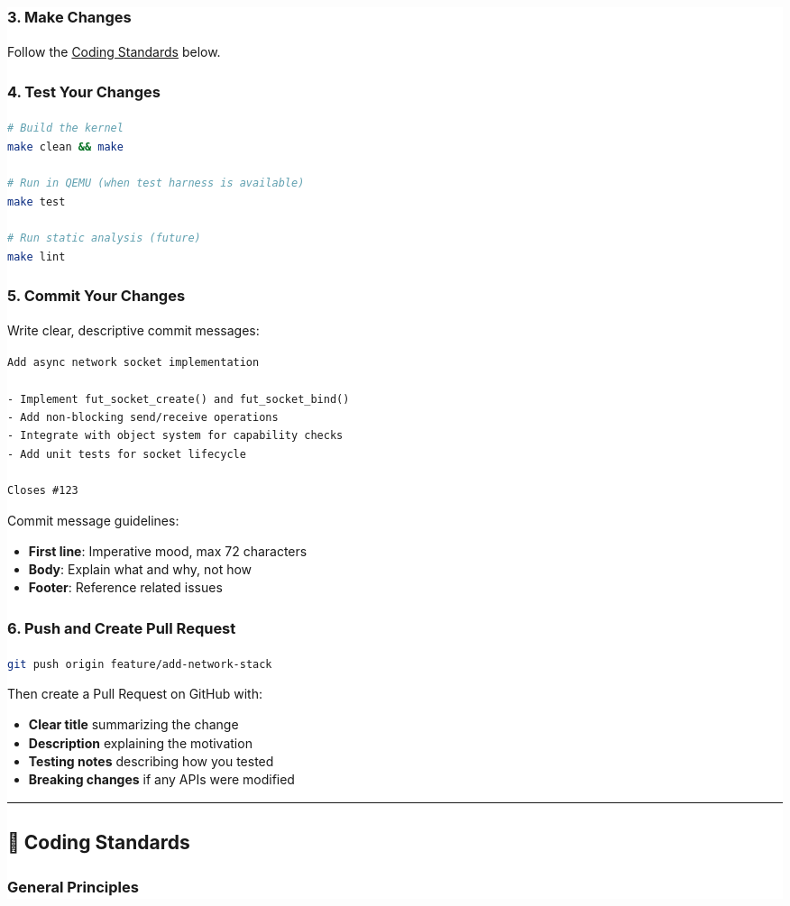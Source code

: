 ### 3. Make Changes

Follow the [Coding Standards](#coding-standards) below.

### 4. Test Your Changes

```bash
# Build the kernel
make clean && make

# Run in QEMU (when test harness is available)
make test

# Run static analysis (future)
make lint
```

### 5. Commit Your Changes

Write clear, descriptive commit messages:

```
Add async network socket implementation

- Implement fut_socket_create() and fut_socket_bind()
- Add non-blocking send/receive operations
- Integrate with object system for capability checks
- Add unit tests for socket lifecycle

Closes #123
```

Commit message guidelines:
- **First line**: Imperative mood, max 72 characters
- **Body**: Explain what and why, not how
- **Footer**: Reference related issues

### 6. Push and Create Pull Request

```bash
git push origin feature/add-network-stack
```

Then create a Pull Request on GitHub with:
- **Clear title** summarizing the change
- **Description** explaining the motivation
- **Testing notes** describing how you tested
- **Breaking changes** if any APIs were modified

---

## 📝 Coding Standards

### General Principles
